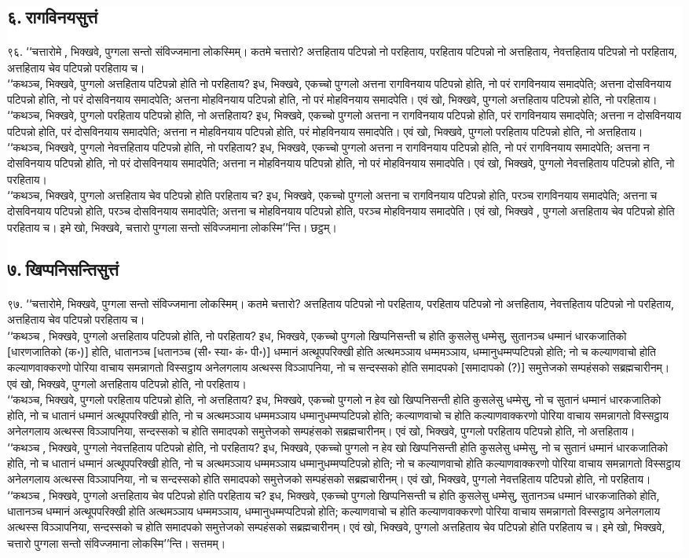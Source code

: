
## ६. रागविनयसुत्तं

९६. ‘‘चत्तारोमे , भिक्खवे, पुग्गला सन्तो संविज्जमाना लोकस्मिम्। कतमे चत्तारो? अत्तहिताय पटिपन्नो नो परहिताय, परहिताय पटिपन्नो नो अत्तहिताय, नेवत्तहिताय पटिपन्नो नो परहिताय, अत्तहिताय चेव पटिपन्नो परहिताय च।  
‘‘कथञ्च, भिक्खवे, पुग्गलो अत्तहिताय पटिपन्नो होति नो परहिताय? इध, भिक्खवे, एकच्चो पुग्गलो अत्तना रागविनयाय पटिपन्नो होति, नो परं रागविनयाय समादपेति; अत्तना दोसविनयाय पटिपन्नो होति, नो परं दोसविनयाय समादपेति; अत्तना मोहविनयाय पटिपन्नो होति, नो परं मोहविनयाय समादपेति। एवं खो, भिक्खवे, पुग्गलो अत्तहिताय पटिपन्नो होति, नो परहिताय।  
‘‘कथञ्च, भिक्खवे, पुग्गलो परहिताय पटिपन्नो होति, नो अत्तहिताय? इध, भिक्खवे, एकच्चो पुग्गलो अत्तना न रागविनयाय पटिपन्नो होति, परं रागविनयाय समादपेति; अत्तना न दोसविनयाय पटिपन्नो होति, परं दोसविनयाय समादपेति; अत्तना न मोहविनयाय पटिपन्नो होति, परं मोहविनयाय समादपेति। एवं खो, भिक्खवे, पुग्गलो परहिताय पटिपन्नो होति, नो अत्तहिताय।  
‘‘कथञ्च, भिक्खवे, पुग्गलो नेवत्तहिताय पटिपन्नो होति, नो परहिताय? इध, भिक्खवे, एकच्चो पुग्गलो अत्तना न रागविनयाय पटिपन्नो होति, नो परं रागविनयाय समादपेति; अत्तना न दोसविनयाय पटिपन्नो होति, नो परं दोसविनयाय समादपेति; अत्तना न मोहविनयाय पटिपन्नो होति, नो परं मोहविनयाय समादपेति। एवं खो, भिक्खवे, पुग्गलो नेवत्तहिताय पटिपन्नो होति, नो परहिताय।  
‘‘कथञ्च, भिक्खवे, पुग्गलो अत्तहिताय चेव पटिपन्नो होति परहिताय च? इध, भिक्खवे, एकच्चो पुग्गलो अत्तना च रागविनयाय पटिपन्नो होति, परञ्च रागविनयाय समादपेति; अत्तना च दोसविनयाय पटिपन्नो होति, परञ्च दोसविनयाय समादपेति; अत्तना च मोहविनयाय पटिपन्नो होति, परञ्च मोहविनयाय समादपेति। एवं खो, भिक्खवे , पुग्गलो अत्तहिताय चेव पटिपन्नो होति परहिताय च। इमे खो, भिक्खवे, चत्तारो पुग्गला सन्तो संविज्जमाना लोकस्मि’’न्ति। छट्ठम्।  


## ७. खिप्पनिसन्तिसुत्तं

९७. ‘‘चत्तारोमे, भिक्खवे, पुग्गला सन्तो संविज्जमाना लोकस्मिम्। कतमे चत्तारो? अत्तहिताय पटिपन्नो नो परहिताय, परहिताय पटिपन्नो नो अत्तहिताय, नेवत्तहिताय पटिपन्नो नो परहिताय, अत्तहिताय चेव पटिपन्नो परहिताय च।  
‘‘कथञ्च , भिक्खवे, पुग्गलो अत्तहिताय पटिपन्नो होति, नो परहिताय? इध, भिक्खवे, एकच्चो पुग्गलो खिप्पनिसन्ती च होति कुसलेसु धम्मेसु, सुतानञ्च धम्मानं धारकजातिको [धारणजातिको (क॰)] होति, धातानञ्च [धतानञ्च (सी॰ स्या॰ कं॰ पी॰)] धम्मानं अत्थूपपरिक्खी होति अत्थमञ्ञाय धम्ममञ्ञाय, धम्मानुधम्मप्पटिपन्नो होति; नो च कल्याणवाचो होति कल्याणवाक्करणो पोरिया वाचाय समन्नागतो विस्सट्ठाय अनेलगलाय अत्थस्स विञ्ञापनिया, नो च सन्दस्सको होति समादपको [समादापको (?)] समुत्तेजको सम्पहंसको सब्रह्मचारीनम्। एवं खो, भिक्खवे, पुग्गलो अत्तहिताय पटिपन्नो होति, नो परहिताय।  
‘‘कथञ्च, भिक्खवे, पुग्गलो परहिताय पटिपन्नो होति, नो अत्तहिताय? इध, भिक्खवे, एकच्चो पुग्गलो न हेव खो खिप्पनिसन्ती होति कुसलेसु धम्मेसु, नो च सुतानं धम्मानं धारकजातिको होति, नो च धातानं धम्मानं अत्थूपपरिक्खी होति, नो च अत्थमञ्ञाय धम्ममञ्ञाय धम्मानुधम्मप्पटिपन्नो होति; कल्याणवाचो च होति कल्याणवाक्करणो पोरिया वाचाय समन्नागतो विस्सट्ठाय अनेलगलाय अत्थस्स विञ्ञापनिया, सन्दस्सको च होति समादपको समुत्तेजको सम्पहंसको सब्रह्मचारीनम्। एवं खो, भिक्खवे, पुग्गलो परहिताय पटिपन्नो होति, नो अत्तहिताय।  
‘‘कथञ्च , भिक्खवे, पुग्गलो नेवत्तहिताय पटिपन्नो होति, नो परहिताय? इध, भिक्खवे, एकच्चो पुग्गलो न हेव खो खिप्पनिसन्ती होति कुसलेसु धम्मेसु, नो च सुतानं धम्मानं धारकजातिको होति, नो च धातानं धम्मानं अत्थूपपरिक्खी होति, नो च अत्थमञ्ञाय धम्ममञ्ञाय धम्मानुधम्मप्पटिपन्नो होति; नो च कल्याणवाचो होति कल्याणवाक्करणो पोरिया वाचाय समन्नागतो विस्सट्ठाय अनेलगलाय अत्थस्स विञ्ञापनिया, नो च सन्दस्सको होति समादपको समुत्तेजको सम्पहंसको सब्रह्मचारीनम्। एवं खो, भिक्खवे, पुग्गलो नेवत्तहिताय पटिपन्नो होति, नो परहिताय।  
‘‘कथञ्च , भिक्खवे, पुग्गलो अत्तहिताय चेव पटिपन्नो होति परहिताय च? इध, भिक्खवे, एकच्चो पुग्गलो खिप्पनिसन्ती च होति कुसलेसु धम्मेसु, सुतानञ्च धम्मानं धारकजातिको होति, धातानञ्च धम्मानं अत्थूपपरिक्खी होति अत्थमञ्ञाय धम्ममञ्ञाय, धम्मानुधम्मप्पटिपन्नो होति; कल्याणवाचो च होति कल्याणवाक्करणो पोरिया वाचाय समन्नागतो विस्सट्ठाय अनेलगलाय अत्थस्स विञ्ञापनिया, सन्दस्सको च होति समादपको समुत्तेजको सम्पहंसको सब्रह्मचारीनम्। एवं खो, भिक्खवे, पुग्गलो अत्तहिताय चेव पटिपन्नो होति परहिताय च। इमे खो, भिक्खवे, चत्तारो पुग्गला सन्तो संविज्जमाना लोकस्मि’’न्ति। सत्तमम्।  
